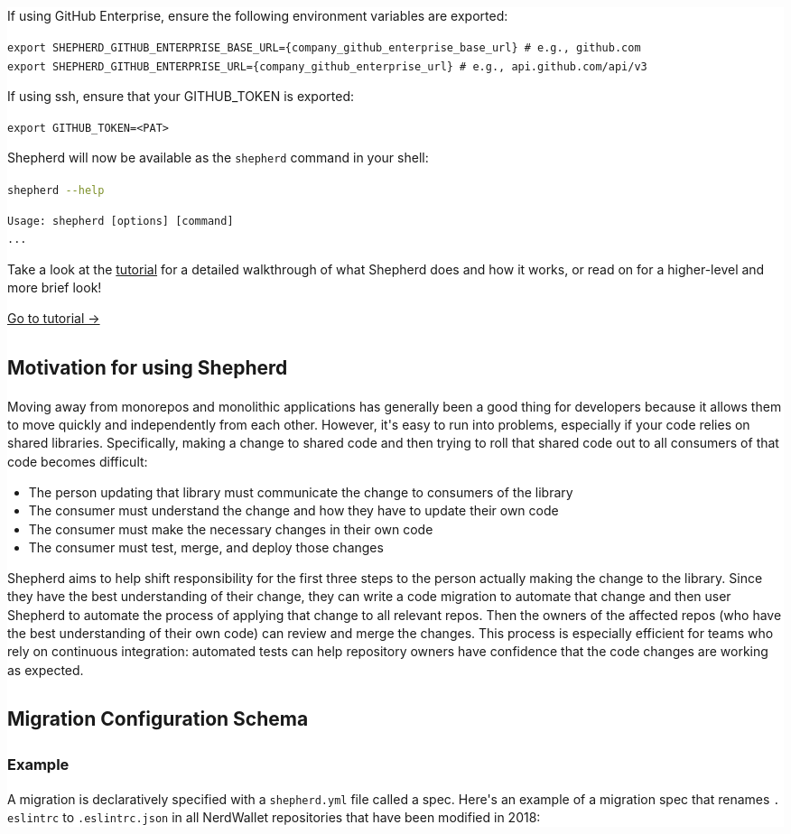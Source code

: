 If using GitHub Enterprise, ensure the following environment variables are exported:

```
export SHEPHERD_GITHUB_ENTERPRISE_BASE_URL={company_github_enterprise_base_url} # e.g., github.com
export SHEPHERD_GITHUB_ENTERPRISE_URL={company_github_enterprise_url} # e.g., api.github.com/api/v3
```

If using ssh, ensure that your GITHUB_TOKEN is exported:

```
export GITHUB_TOKEN=<PAT>
```

Shepherd will now be available as the `shepherd` command in your shell:

```sh
shepherd --help
```

```text
Usage: shepherd [options] [command]
...
```

Take a look at the [tutorial](docs/tutorial.md) for a detailed walkthrough of what Shepherd does and how it works, or read on for a higher-level and more brief look!

[Go to tutorial →](docs/tutorial.md)

## Motivation for using Shepherd

Moving away from monorepos and monolithic applications has generally been a good thing for developers because it allows them to move quickly and independently from each other. However, it's easy to run into problems, especially if your code relies on shared libraries. Specifically, making a change to shared code and then trying to roll that shared code out to all consumers of that code becomes difficult:

- The person updating that library must communicate the change to consumers of the library
- The consumer must understand the change and how they have to update their own code
- The consumer must make the necessary changes in their own code
- The consumer must test, merge, and deploy those changes

Shepherd aims to help shift responsibility for the first three steps to the person actually making the change to the library. Since they have the best understanding of their change, they can write a code migration to automate that change and then user Shepherd to automate the process of applying that change to all relevant repos. Then the owners of the affected repos (who have the best understanding of their own code) can review and merge the changes. This process is especially efficient for teams who rely on continuous integration: automated tests can help repository owners have confidence that the code changes are working as expected.

## Migration Configuration Schema

### Example

A migration is declaratively specified with a `shepherd.yml` file called a spec. Here's an example of a migration spec that renames `.eslintrc` to `.eslintrc.json` in all NerdWallet repositories that have been modified in 2018:
